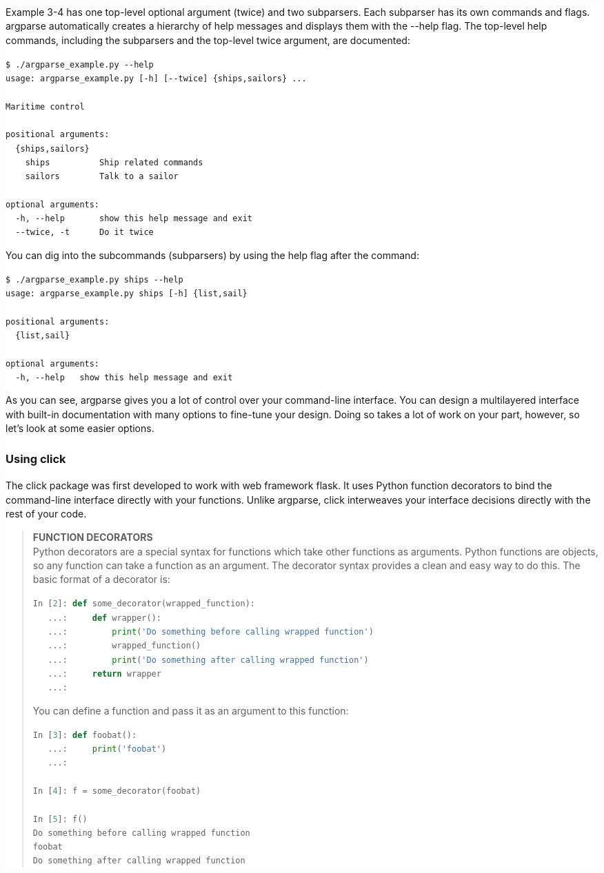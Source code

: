 Example 3-4 has one top-level optional argument (twice) and two subparsers. Each subparser has its own commands and flags. argparse automatically creates a hierarchy of help messages and displays them with the --help flag. The top-level help commands, including the subparsers and the top-level twice argument, are documented:
```
$ ./argparse_example.py --help
usage: argparse_example.py [-h] [--twice] {ships,sailors} ...

Maritime control

positional arguments:
  {ships,sailors}
    ships          Ship related commands
    sailors        Talk to a sailor

optional arguments:
  -h, --help       show this help message and exit
  --twice, -t      Do it twice
```
You can dig into the subcommands (subparsers) by using the help flag after the command:
```
$ ./argparse_example.py ships --help
usage: argparse_example.py ships [-h] {list,sail}

positional arguments:
  {list,sail}

optional arguments:
  -h, --help   show this help message and exit
```
As you can see, argparse gives you a lot of control over your command-line interface. You can design a multilayered interface with built-in documentation with many options to fine-tune your design. Doing so takes a lot of work on your part, however, so let’s look at some easier options.

### Using click  
The click package was first developed to work with web framework flask. It uses Python function decorators to bind the command-line interface directly with your functions. Unlike argparse, click interweaves your interface decisions directly with the rest of your code.

> **FUNCTION DECORATORS**  
> Python decorators are a special syntax for functions which take other functions as arguments. Python functions are objects, so any function can take a function as an argument. The decorator syntax provides a clean and easy way to do this. The basic format of a decorator is:
> ```py
> In [2]: def some_decorator(wrapped_function):
>    ...:     def wrapper():
>    ...:         print('Do something before calling wrapped function')
>    ...:         wrapped_function()
>    ...:         print('Do something after calling wrapped function')
>    ...:     return wrapper
>    ...:
> ```
> You can define a function and pass it as an argument to this function:
> ```py
> In [3]: def foobat():
>    ...:     print('foobat')
>    ...:
> 
> In [4]: f = some_decorator(foobat)
> 
> In [5]: f()
> Do something before calling wrapped function
> foobat
> Do something after calling wrapped function
> ```